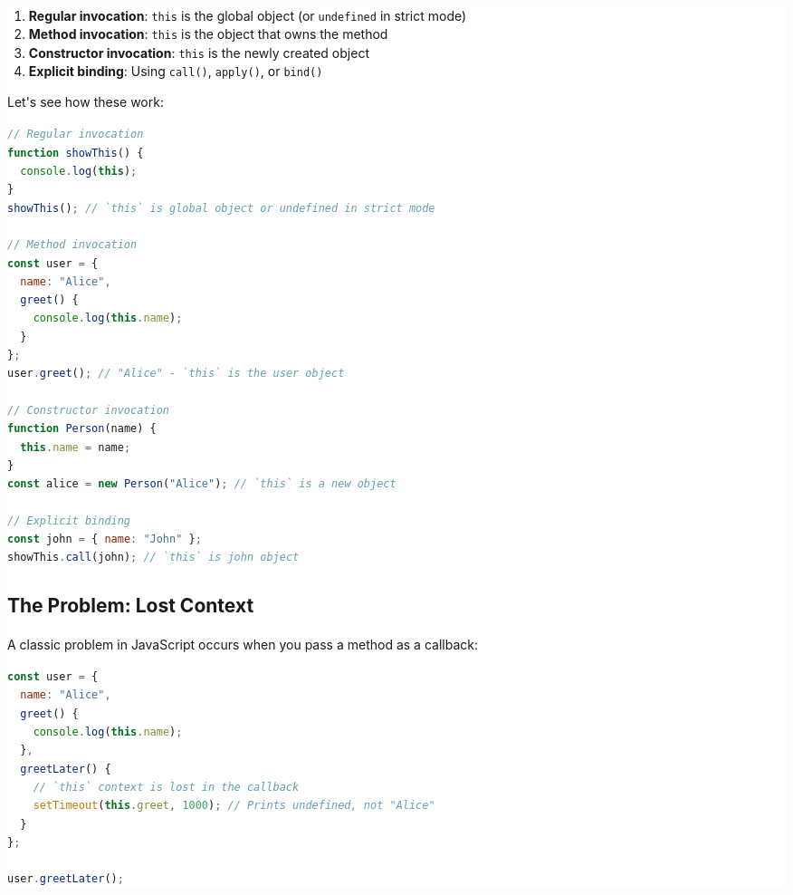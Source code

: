 1. **Regular invocation**: `this` is the global object (or `undefined` in strict mode)
2. **Method invocation**: `this` is the object that owns the method
3. **Constructor invocation**: `this` is the newly created object
4. **Explicit binding**: Using `call()`, `apply()`, or `bind()`

Let's see how these work:

```javascript
// Regular invocation
function showThis() {
  console.log(this);
}
showThis(); // `this` is global object or undefined in strict mode

// Method invocation
const user = {
  name: "Alice",
  greet() {
    console.log(this.name);
  }
};
user.greet(); // "Alice" - `this` is the user object

// Constructor invocation
function Person(name) {
  this.name = name;
}
const alice = new Person("Alice"); // `this` is a new object

// Explicit binding
const john = { name: "John" };
showThis.call(john); // `this` is john object
```

## The Problem: Lost Context

A classic problem in JavaScript occurs when you pass a method as a callback:

```javascript
const user = {
  name: "Alice",
  greet() {
    console.log(this.name);
  },
  greetLater() {
    // `this` context is lost in the callback
    setTimeout(this.greet, 1000); // Prints undefined, not "Alice"
  }
};

user.greetLater();
```
